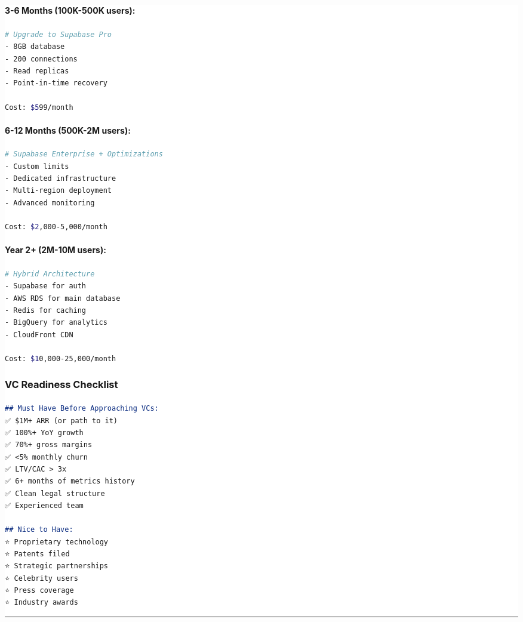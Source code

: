 #### **3-6 Months (100K-500K users):**
```bash
# Upgrade to Supabase Pro
- 8GB database
- 200 connections
- Read replicas
- Point-in-time recovery

Cost: $599/month
```

#### **6-12 Months (500K-2M users):**
```bash
# Supabase Enterprise + Optimizations
- Custom limits
- Dedicated infrastructure
- Multi-region deployment
- Advanced monitoring

Cost: $2,000-5,000/month
```

#### **Year 2+ (2M-10M users):**
```bash
# Hybrid Architecture
- Supabase for auth
- AWS RDS for main database
- Redis for caching
- BigQuery for analytics
- CloudFront CDN

Cost: $10,000-25,000/month
```

### **VC Readiness Checklist**

```markdown
## Must Have Before Approaching VCs:
✅ $1M+ ARR (or path to it)
✅ 100%+ YoY growth
✅ 70%+ gross margins
✅ <5% monthly churn
✅ LTV/CAC > 3x
✅ 6+ months of metrics history
✅ Clean legal structure
✅ Experienced team

## Nice to Have:
⭐ Proprietary technology
⭐ Patents filed
⭐ Strategic partnerships
⭐ Celebrity users
⭐ Press coverage
⭐ Industry awards
```

---